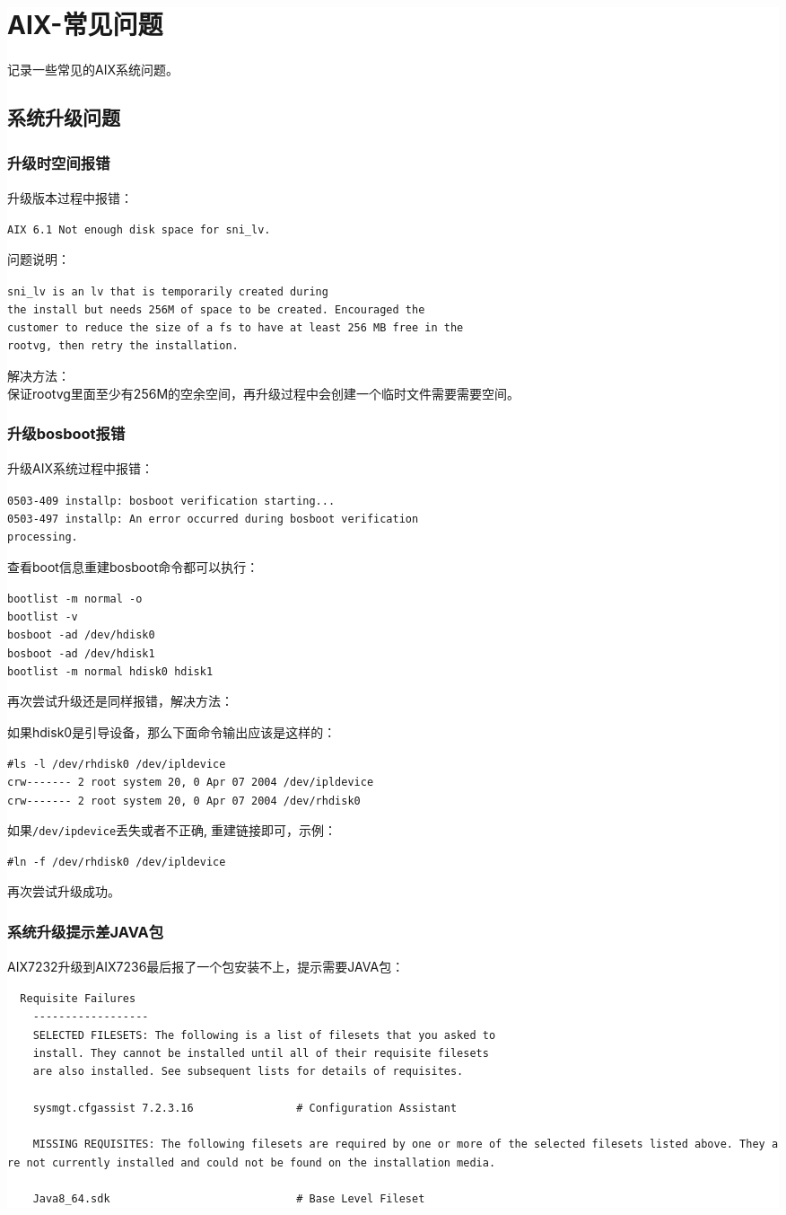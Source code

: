 # AIX-常见问题
记录一些常见的AIX系统问题。
## 系统升级问题
### 升级时空间报错
升级版本过程中报错：
```
AIX 6.1 Not enough disk space for sni_lv.
```
问题说明：
```
sni_lv is an lv that is temporarily created during
the install but needs 256M of space to be created. Encouraged the 
customer to reduce the size of a fs to have at least 256 MB free in the 
rootvg, then retry the installation. 
```
解决方法：       
保证rootvg里面至少有256M的空余空间，再升级过程中会创建一个临时文件需要需要空间。

### 升级bosboot报错
升级AIX系统过程中报错：
```
0503-409 installp: bosboot verification starting... 
0503-497 installp: An error occurred during bosboot verification 
processing. 
```
查看boot信息重建bosboot命令都可以执行：
```
bootlist -m normal -o
bootlist -v
bosboot -ad /dev/hdisk0
bosboot -ad /dev/hdisk1
bootlist -m normal hdisk0 hdisk1
```
再次尝试升级还是同样报错，解决方法：

如果hdisk0是引导设备，那么下面命令输出应该是这样的：
```
#ls -l /dev/rhdisk0 /dev/ipldevice 
crw------- 2 root system 20, 0 Apr 07 2004 /dev/ipldevice 
crw------- 2 root system 20, 0 Apr 07 2004 /dev/rhdisk0 
```
如果`/dev/ipdevice`丢失或者不正确, 重建链接即可，示例：
```
#ln -f /dev/rhdisk0 /dev/ipldevice
```
再次尝试升级成功。

### 系统升级提示差JAVA包
AIX7232升级到AIX7236最后报了一个包安装不上，提示需要JAVA包：
```
  Requisite Failures
    ------------------
    SELECTED FILESETS: The following is a list of filesets that you asked to
    install. They cannot be installed until all of their requisite filesets
    are also installed. See subsequent lists for details of requisites.

    sysmgt.cfgassist 7.2.3.16                # Configuration Assistant

    MISSING REQUISITES: The following filesets are required by one or more of the selected filesets listed above. They are not currently installed and could not be found on the installation media.

    Java8_64.sdk                             # Base Level Fileset
```
